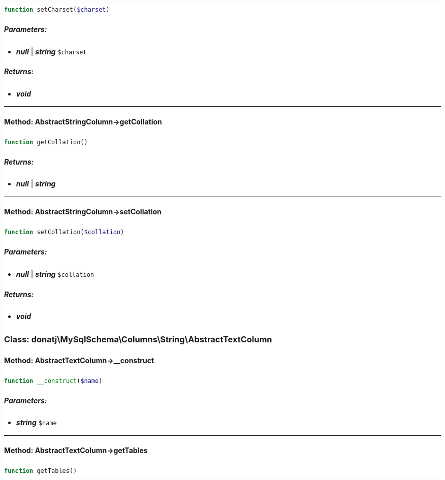 ```php
function setCharset($charset)
```

##### Parameters:

- ***null*** | ***string*** `$charset`

##### Returns:

- ***void***

---

#### Method: AbstractStringColumn->getCollation

```php
function getCollation()
```

##### Returns:

- ***null*** | ***string***

---

#### Method: AbstractStringColumn->setCollation

```php
function setCollation($collation)
```

##### Parameters:

- ***null*** | ***string*** `$collation`

##### Returns:

- ***void***

### Class: donatj\MySqlSchema\Columns\String\AbstractTextColumn

#### Method: AbstractTextColumn->__construct

```php
function __construct($name)
```

##### Parameters:

- ***string*** `$name`

---

#### Method: AbstractTextColumn->getTables

```php
function getTables()
```
